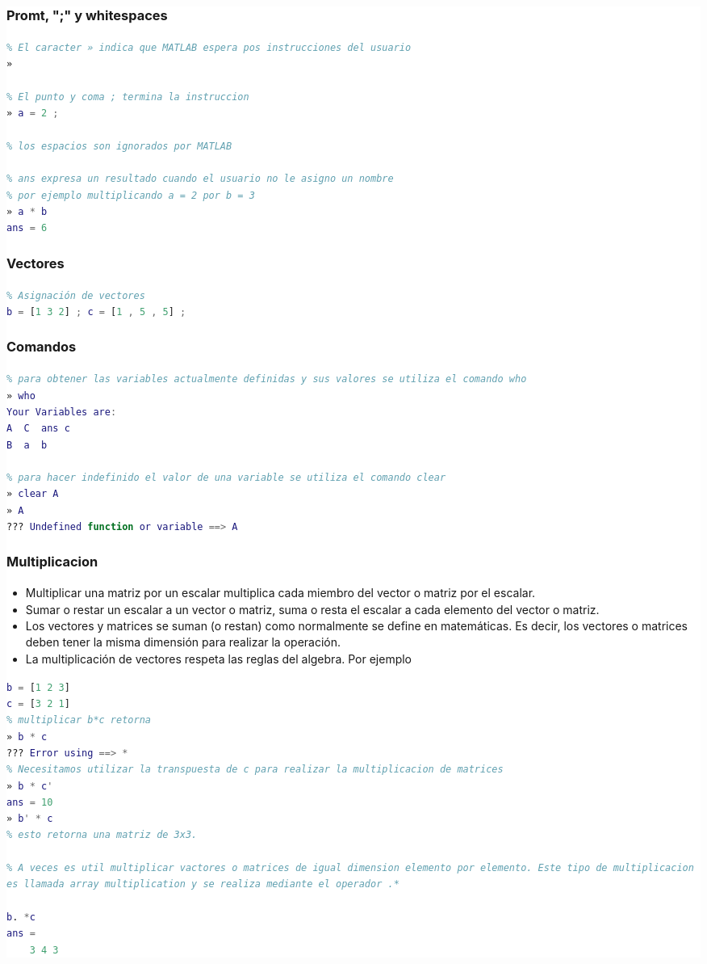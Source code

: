 ### Promt, ";" y whitespaces

```Matlab
% El caracter » indica que MATLAB espera pos instrucciones del usuario
»

% El punto y coma ; termina la instruccion
» a = 2 ;

% los espacios son ignorados por MATLAB

% ans expresa un resultado cuando el usuario no le asigno un nombre
% por ejemplo multiplicando a = 2 por b = 3
» a * b
ans = 6
```

### Vectores

```Matlab
% Asignación de vectores
b = [1 3 2] ; c = [1 , 5 , 5] ;
```

### Comandos

```Matlab
% para obtener las variables actualmente definidas y sus valores se utiliza el comando who
» who
Your Variables are:
A  C  ans c
B  a  b

% para hacer indefinido el valor de una variable se utiliza el comando clear
» clear A
» A
??? Undefined function or variable ==> A
```

### Multiplicacion

- Multiplicar una matriz por un escalar multiplica cada miembro del vector o matriz por el escalar.
- Sumar o restar un escalar a un vector o matriz, suma o resta el escalar a cada elemento del vector o matriz.
- Los vectores y matrices se suman (o restan) como normalmente se define en matemáticas. Es decir, los vectores o matrices deben tener la misma dimensión para realizar la operación.
- La multiplicación de vectores respeta las reglas del algebra. Por ejemplo

```Matlab
b = [1 2 3]
c = [3 2 1]
% multiplicar b*c retorna
» b * c
??? Error using ==> *
% Necesitamos utilizar la transpuesta de c para realizar la multiplicacion de matrices
» b * c'
ans = 10
» b' * c
% esto retorna una matriz de 3x3.

% A veces es util multiplicar vactores o matrices de igual dimension elemento por elemento. Este tipo de multiplicacion es llamada array multiplication y se realiza mediante el operador .*

b. *c
ans =
    3 4 3
```